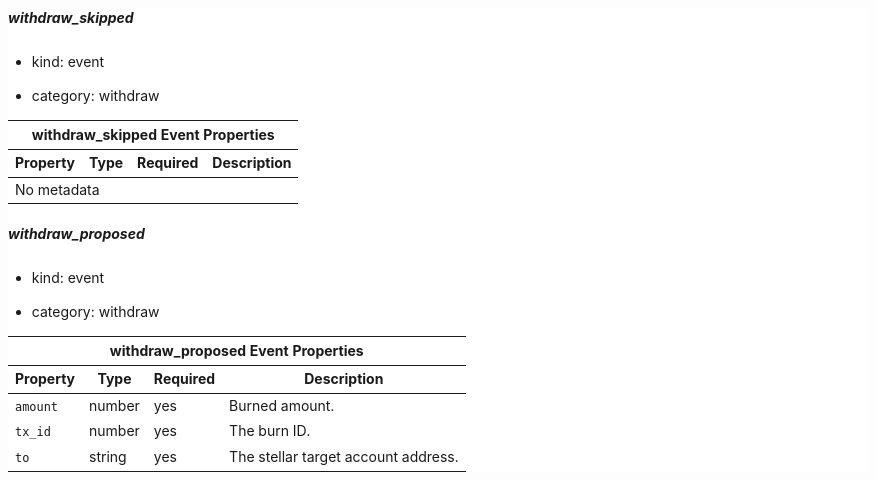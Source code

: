 ##### withdraw_skipped

- kind: event

- category: withdraw

<table>
    <thead>
        <tr><th colspan="4"><div>withdraw_skipped Event Properties</div></th></tr>
        <tr>
            <th>Property</th>
            <th>Type</th>
            <th>Required</th>
            <th>Description</th>
        </tr>
    </thead>
    <tbody>
        <tr>
            <td colspan="4"><div>No metadata</div></td>
        </tr>            
    </tbody>
</table>

##### withdraw_proposed

- kind: event

- category: withdraw

<table>
    <thead>
        <tr><th colspan="4"><div>withdraw_proposed Event Properties</div></th></tr>
        <tr>
            <th>Property</th>
            <th>Type</th>
            <th>Required</th>
            <th>Description</th>
        </tr>
    </thead>
    <tbody>
        <tr>
            <td><code>amount</code></td>
            <td>number</td>
            <td>yes</td>
            <td>Burned amount. </td>
        </tr>  
        <tr>
            <td><code>tx_id</code></td>
            <td>number</td>
            <td>yes</td>
            <td>The burn ID. </td>
        </tr>
        <tr>
            <td><code>to</code></td>
            <td>string</td>
            <td>yes</td>
            <td>The stellar target account address. </td>
        </tr>            
    </tbody>
</table>

